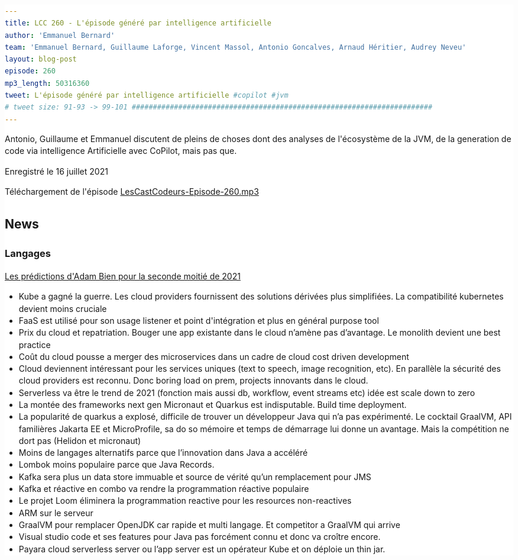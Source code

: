 ```yaml
---
title: LCC 260 - L'épisode généré par intelligence artificielle
author: 'Emmanuel Bernard'
team: 'Emmanuel Bernard, Guillaume Laforge, Vincent Massol, Antonio Goncalves, Arnaud Héritier, Audrey Neveu'
layout: blog-post
episode: 260
mp3_length: 50316360
tweet: L'épisode généré par intelligence artificielle #copilot #jvm
# tweet size: 91-93 -> 99-101 #######################################################################
---
```

Antonio, Guillaume et Emmanuel discutent de pleins de choses dont des analyses de l'écosystème de la JVM, de la generation de code via intelligence Artificielle avec CoPilot, mais pas que.

Enregistré le 16 juillet 2021

Téléchargement de l'épisode [LesCastCodeurs-Episode-260.mp3](https://traffic.libsyn.com/lescastcodeurs/LesCastCodeurs-Episode-260.mp3)

## News

### Langages

[Les prédictions d'Adam Bien pour la seconde moitié de 2021](https://adambien.blog/roller/abien/entry/mid_year_2021_observations_and)

* Kube a gagné la guerre. Les cloud providers fournissent des solutions dérivées plus simplifiées. La compatibilité kubernetes devient moins cruciale
* FaaS est utilisé pour son usage listener et point d'intégration et plus en général purpose tool
* Prix du cloud et repatriation. Bouger une app existante dans le cloud n’amène pas d’avantage. Le monolith devient une best practice
* Coût du cloud pousse a merger des microservices dans un cadre de cloud cost driven development
* Cloud deviennent intéressant pour les services uniques (text to speech, image recognition, etc). En parallèle la sécurité des cloud providers est reconnu. Donc boring load on prem, projects innovants dans le cloud. 
* Serverless va être le trend de 2021 (fonction mais aussi db, workflow, event streams etc) idée est scale down to zero
* La montée des frameworks next gen Micronaut et Quarkus est indisputable. Build time deployment.
* La popularité de quarkus a explosé, difficile de trouver un développeur Java qui n’a pas expérimenté. Le cocktail GraalVM, API familières Jakarta EE et MicroProfile, sa do so mémoire et temps de démarrage lui donne un avantage. Mais la compétition ne dort pas (Helidon et micronaut)
* Moins de langages alternatifs parce que l’innovation dans Java a accéléré
* Lombok moins populaire parce que Java Records.
* Kafka sera plus un data store immuable et source de vérité qu’un remplacement pour JMS
* Kafka et réactive en combo va rendre la programmation réactive populaire
* Le projet Loom éliminera la programmation reactive pour les resources non-reactives
* ARM sur le serveur
* GraalVM pour remplacer OpenJDK car rapide et multi langage. Et competitor a GraalVM qui arrive
* Visual studio code et ses features pour Java  pas forcément connu et donc va croître encore.
* Payara cloud serverless server ou l’app server est un opérateur Kube et on déploie un thin jar.
